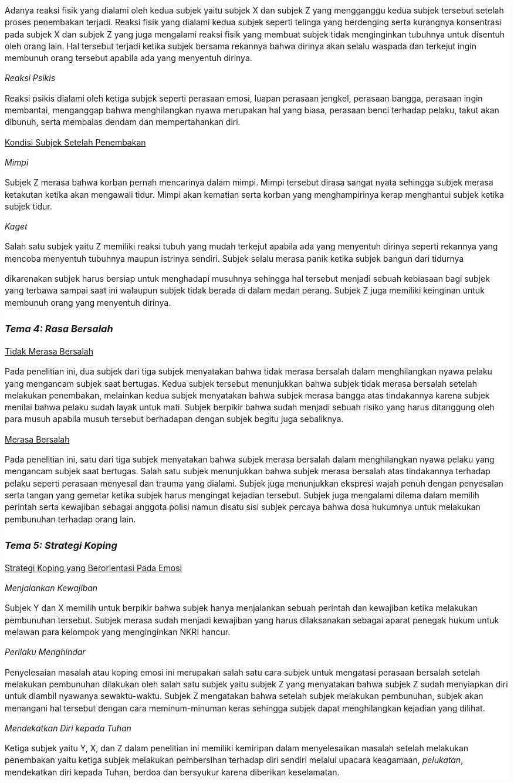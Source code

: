 <p><span class="font2">Adanya reaksi fisik yang dialami oleh kedua subjek yaitu subjek X dan subjek Z yang mengganggu kedua subjek tersebut setelah proses penembakan terjadi. Reaksi fisik yang dialami kedua subjek seperti telinga yang berdenging serta kurangnya konsentrasi pada subjek X dan subjek Z yang juga mengalami reaksi fisik yang membuat subjek tidak menginginkan tubuhnya untuk disentuh oleh orang lain. Hal tersebut terjadi ketika subjek bersama rekannya bahwa dirinya akan selalu waspada dan terkejut ingin membunuh orang tersebut apabila ada yang menyentuh dirinya.</span></p>
<p><span class="font2" style="font-style:italic;">Reaksi Psikis</span></p>
<p><span class="font2">Reaksi psikis dialami oleh ketiga subjek seperti perasaan emosi, luapan perasaan jengkel, perasaan bangga, perasaan ingin membantai, menganggap bahwa menghilangkan nyawa merupakan hal yang biasa, perasaan benci terhadap pelaku, takut akan dibunuh, serta membalas dendam dan mempertahankan diri.</span></p>
<p><span class="font2" style="text-decoration:underline;">Kondisi Subjek Setelah Penembakan</span></p>
<p><span class="font2" style="font-style:italic;">Mimpi</span></p>
<p><span class="font2">Subjek Z merasa bahwa korban pernah mencarinya dalam mimpi. Mimpi tersebut dirasa sangat nyata sehingga subjek merasa ketakutan ketika akan mengawali tidur. Mimpi akan kematian serta korban yang menghampirinya kerap menghantui subjek ketika subjek tidur.</span></p>
<p><span class="font2" style="font-style:italic;">Kaget</span></p>
<p><span class="font2">Salah satu subjek yaitu Z memiliki reaksi tubuh yang mudah terkejut apabila ada yang menyentuh dirinya seperti rekannya yang mencoba menyentuh tubuhnya maupun istrinya sendiri. Subjek selalu merasa panik ketika subjek bangun dari tidurnya</span></p>
<p><span class="font2">dikarenakan subjek harus bersiap untuk menghadapi musuhnya sehingga hal tersebut menjadi sebuah kebiasaan bagi subjek yang terbawa sampai saat ini walaupun subjek tidak berada di dalam medan perang. Subjek Z juga memiliki keinginan untuk membunuh orang yang menyentuh dirinya.</span></p>
<h3><a name="bookmark20"></a><span class="font2" style="font-weight:bold;font-style:italic;"><a name="bookmark21"></a>Tema 4: Rasa Bersalah</span></h3>
<p><span class="font2" style="text-decoration:underline;">Tidak Merasa Bersalah</span></p>
<p><span class="font2">Pada penelitian ini, dua subjek dari tiga subjek menyatakan bahwa tidak merasa bersalah dalam menghilangkan nyawa pelaku yang mengancam subjek saat bertugas. Kedua subjek tersebut menunjukkan bahwa subjek tidak merasa bersalah setelah melakukan penembakan, melainkan kedua subjek menyatakan bahwa subjek merasa bangga atas tindakannya karena subjek menilai bahwa pelaku sudah layak untuk mati. Subjek berpikir bahwa sudah menjadi sebuah risiko yang harus ditanggung oleh para musuh apabila musuh tersebut berhadapan dengan subjek begitu juga sebaliknya.</span></p>
<p><span class="font2" style="text-decoration:underline;">Merasa Bersalah</span></p>
<p><span class="font2">Pada penelitian ini, satu dari tiga subjek menyatakan bahwa subjek merasa bersalah dalam menghilangkan nyawa pelaku yang mengancam subjek saat bertugas. Salah satu subjek menunjukkan bahwa subjek merasa bersalah atas tindakannya terhadap pelaku seperti perasaan menyesal dan trauma yang dialami. Subjek juga menunjukkan ekspresi wajah penuh dengan penyesalan serta tangan yang gemetar ketika subjek harus mengingat kejadian tersebut. Subjek juga mengalami dilema dalam memilih perintah serta kewajiban sebagai anggota polisi namun disatu sisi subjek percaya bahwa dosa hukumnya untuk melakukan pembunuhan terhadap orang lain.</span></p>
<h3><a name="bookmark22"></a><span class="font2" style="font-weight:bold;font-style:italic;"><a name="bookmark23"></a>Tema 5: Strategi Koping</span></h3>
<p><span class="font2" style="text-decoration:underline;">Strategi Koping yang Berorientasi Pada Emosi</span></p>
<p><span class="font2" style="font-style:italic;">Menjalankan Kewajiban</span></p>
<p><span class="font2">Subjek Y dan X memilih untuk berpikir bahwa subjek hanya menjalankan sebuah perintah dan kewajiban ketika melakukan pembunuhan tersebut. Subjek merasa sudah menjadi kewajiban yang harus dilaksanakan sebagai aparat penegak hukum untuk melawan para kelompok yang menginginkan NKRI hancur.</span></p>
<p><span class="font2" style="font-style:italic;">Perilaku Menghindar</span></p>
<p><span class="font2">Penyelesaian masalah atau koping emosi ini merupakan salah satu cara subjek untuk mengatasi perasaan bersalah setelah melakukan pembunuhan dilakukan oleh salah satu subjek yaitu subjek Z yang menyatakan bahwa subjek Z sudah menyiapkan diri untuk diambil nyawanya sewaktu-waktu. Subjek Z mengatakan bahwa setelah subjek melakukan pembunuhan, subjek akan menangani hal tersebut dengan cara meminum-minuman keras sehingga subjek dapat menghilangkan kejadian yang dilihat.</span></p>
<p><span class="font2" style="font-style:italic;">Mendekatkan Diri kepada Tuhan</span></p>
<p><span class="font2">Ketiga subjek yaitu Y, X, dan Z dalam penelitian ini memiliki kemiripan dalam menyelesaikan masalah setelah melakukan penembakan yaitu ketiga subjek melakukan pembersihan terhadap diri sendiri melalui upacara keagamaan, </span><span class="font2" style="font-style:italic;">pelukatan</span><span class="font2">, mendekatkan diri kepada Tuhan, berdoa dan bersyukur karena diberikan keselamatan.</span></p>